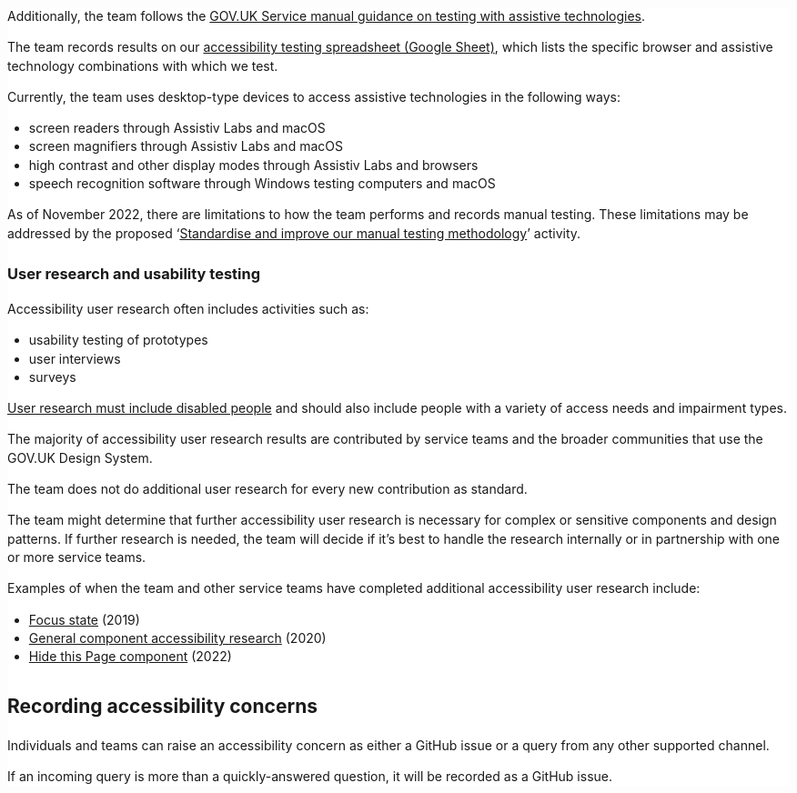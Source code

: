 Additionally, the team follows the [GOV.UK Service manual guidance on testing with assistive technologies](https://www.gov.uk/service-manual/technology/testing-with-assistive-technologies).

The team records results on our [accessibility testing spreadsheet (Google Sheet)](https://docs.google.com/spreadsheets/d/1O0rWoH3ah_rj2iJ2We9VfyHNOr0gOVItXRy3vKzuYSw/edit?usp=sharing), which lists the specific browser and assistive technology combinations with which we test.

Currently, the team uses desktop-type devices to access assistive technologies in the following ways:

- screen readers through Assistiv Labs and macOS
- screen magnifiers through Assistiv Labs and macOS
- high contrast and other display modes through Assistiv Labs and browsers
- speech recognition software through Windows testing computers and macOS

As of November 2022, there are limitations to how the team performs and records manual testing. These limitations may be addressed by the proposed ‘[Standardise and improve our manual testing methodology](https://github.com/alphagov/govuk-design-system/issues/2456)’ activity.

### User research and usability testing

Accessibility user research often includes activities such as:

- usability testing of prototypes
- user interviews
- surveys

[User research must include disabled people](https://www.gov.uk/service-manual/helping-people-to-use-your-service/making-your-service-accessible-an-introduction#meeting-government-accessibility-requirements) and should also include people with a variety of access needs and impairment types.

The majority of accessibility user research results are contributed by service teams and the broader communities that use the GOV.UK Design System.

The team does not do additional user research for every new contribution as standard.

The team might determine that further accessibility user research is necessary for complex or sensitive components and design patterns. If further research is needed, the team will decide if it’s best to handle the research internally or in partnership with one or more service teams.

Examples of when the team and other service teams have completed additional accessibility user research include:

- [Focus state](https://designnotes.blog.gov.uk/2019/07/29/weve-made-the-gov-uk-design-system-more-accessible/) (2019)
- [General component accessibility research](https://github.com/alphagov/govuk-design-system/issues/1377) (2020)
- [Hide this Page component](https://github.com/alphagov/govuk-design-system/issues/2195) (2022)

## Recording accessibility concerns

Individuals and teams can raise an accessibility concern as either a GitHub issue or a query from any other supported channel.

If an incoming query is more than a quickly-answered question, it will be recorded as a GitHub issue.
